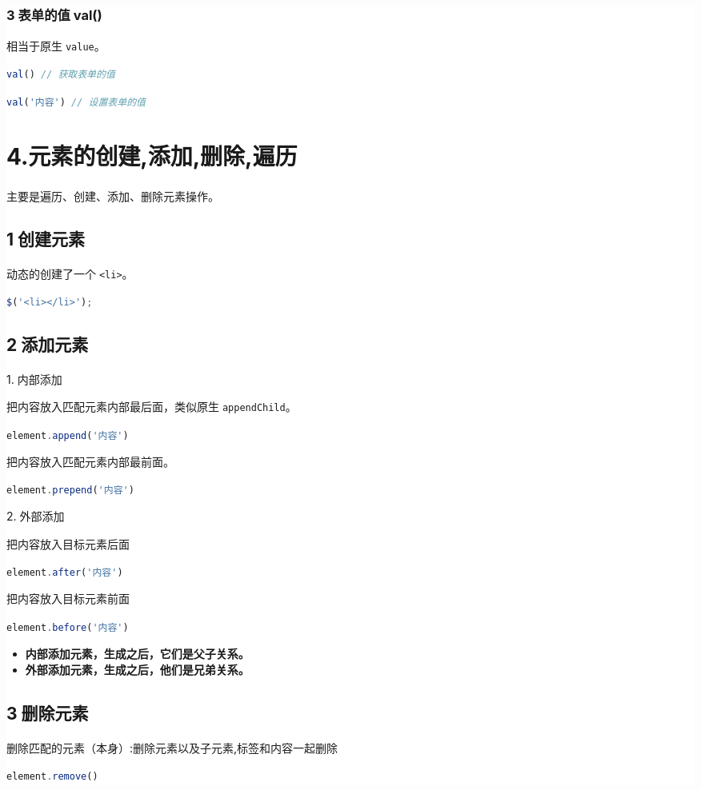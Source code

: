 ### 3 表单的值 val()

相当于原生 `value`。

```js
val() // 获取表单的值
```
```js
val('内容') // 设置表单的值
```

# 4.元素的创建,添加,删除,遍历
主要是遍历、创建、添加、删除元素操作。

## 1 创建元素

动态的创建了一个 `<li>`。
```js
$('<li></li>');
```

## 2 添加元素

1.&nbsp;内部添加

把内容放入匹配元素内部最后面，类似原生 `appendChild`。
```js
element.append('内容')
```

把内容放入匹配元素内部最前面。
```js
element.prepend('内容')
```

2.&nbsp;外部添加

把内容放入目标元素后面
```js
element.after('内容')
```

把内容放入目标元素前面 
```js
element.before('内容')
```

- **内部添加元素，生成之后，它们是父子关系。**
- **外部添加元素，生成之后，他们是兄弟关系。**


## 3 删除元素

删除匹配的元素（本身）:删除元素以及子元素,标签和内容一起删除
```js
element.remove()
```
